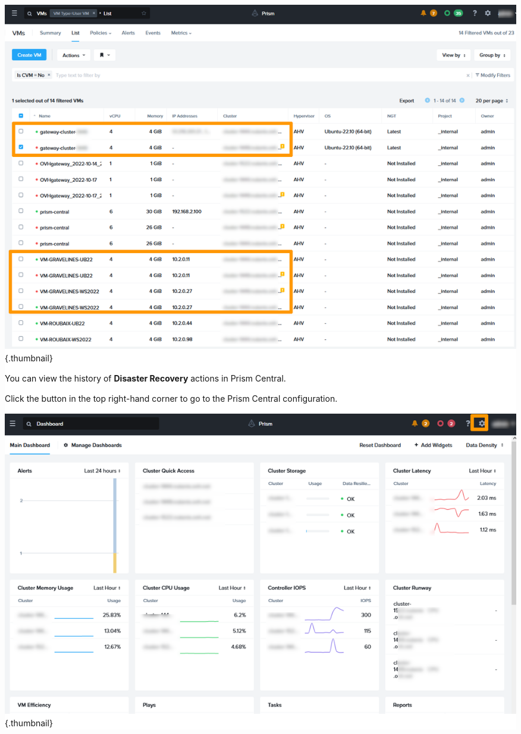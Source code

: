 ![18 - fail on Gravelines 05](images/18-fail-on-gravelines05.png){.thumbnail}

You can view the history of **Disaster Recovery** actions in Prism Central.

Click the button in the <i class="icons-gear-concept icons-gray"></i> top right-hand corner to go to the Prism Central configuration.

![19 - show Witness information 01](images/19-show-witness-information01.png){.thumbnail}
